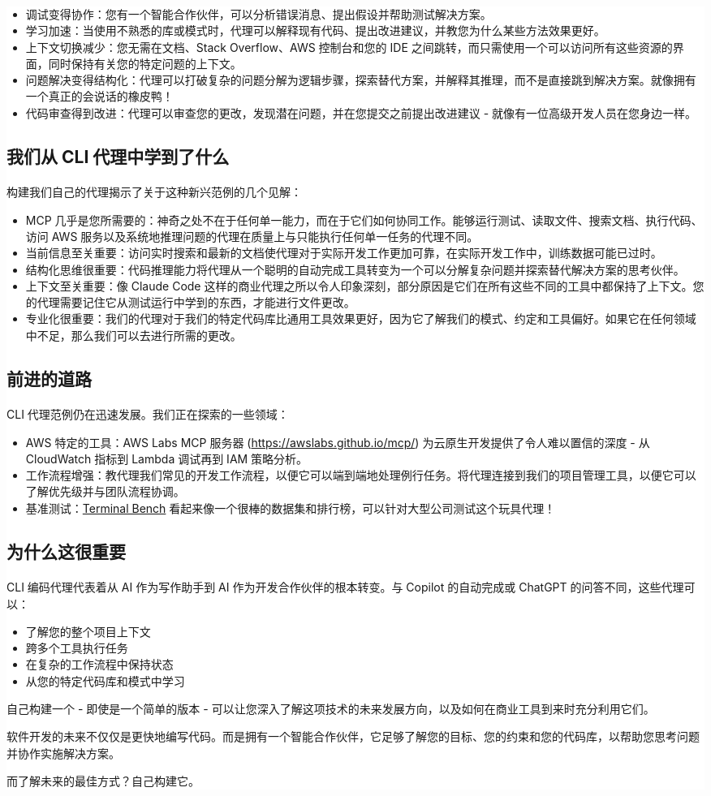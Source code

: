 * 调试变得协作：您有一个智能合作伙伴，可以分析错误消息、提出假设并帮助测试解决方案。
* 学习加速：当使用不熟悉的库或模式时，代理可以解释现有代码、提出改进建议，并教您为什么某些方法效果更好。
* 上下文切换减少：您无需在文档、Stack Overflow、AWS 控制台和您的 IDE 之间跳转，而只需使用一个可以访问所有这些资源的界面，同时保持有关您的特定问题的上下文。
* 问题解决变得结构化：代理可以打破复杂的问题分解为逻辑步骤，探索替代方案，并解释其推理，而不是直接跳到解决方案。就像拥有一个真正的会说话的橡皮鸭！
* 代码审查得到改进：代理可以审查您的更改，发现潜在问题，并在您提交之前提出改进建议 - 就像有一位高级开发人员在您身边一样。

## 我们从 CLI 代理中学到了什么

构建我们自己的代理揭示了关于这种新兴范例的几个见解：

* MCP 几乎是您所需要的：神奇之处不在于任何单一能力，而在于它们如何协同工作。能够运行测试、读取文件、搜索文档、执行代码、访问 AWS 服务以及系统地推理问题的代理在质量上与只能执行任何单一任务的代理不同。
* 当前信息至关重要：访问实时搜索和最新的文档使代理对于实际开发工作更加可靠，在实际开发工作中，训练数据可能已过时。
* 结构化思维很重要：代码推理能力将代理从一个聪明的自动完成工具转变为一个可以分解复杂问题并探索替代解决方案的思考伙伴。
* 上下文至关重要：像 Claude Code 这样的商业代理之所以令人印象深刻，部分原因是它们在所有这些不同的工具中都保持了上下文。您的代理需要记住它从测试运行中学到的东西，才能进行文件更改。
* 专业化很重要：我们的代理对于我们的特定代码库比通用工具效果更好，因为它了解我们的模式、约定和工具偏好。如果它在任何领域中不足，那么我们可以去进行所需的更改。

## 前进的道路

CLI 代理范例仍在迅速发展。我们正在探索的一些领域：

* AWS 特定的工具：AWS Labs MCP 服务器
  (https://awslabs.github.io/mcp/) 为云原生开发提供了令人难以置信的深度 - 从 CloudWatch 指标到 Lambda 调试再到 IAM 策略分析。
* 工作流程增强：教代理我们常见的开发工作流程，以便它可以端到端地处理例行任务。将代理连接到我们的项目管理工具，以便它可以了解优先级并与团队流程协调。
* 基准测试：[Terminal Bench](https://www.tbench.ai) 看起来像一个很棒的数据集和排行榜，可以针对大型公司测试这个玩具代理！

## 为什么这很重要

CLI 编码代理代表着从 AI 作为写作助手到 AI 作为开发合作伙伴的根本转变。与 Copilot 的自动完成或 ChatGPT 的问答不同，这些代理可以：

* 了解您的整个项目上下文
* 跨多个工具执行任务
* 在复杂的工作流程中保持状态
* 从您的特定代码库和模式中学习

自己构建一个 - 即使是一个简单的版本 - 可以让您深入了解这项技术的未来发展方向，以及如何在商业工具到来时充分利用它们。

软件开发的未来不仅仅是更快地编写代码。而是拥有一个智能合作伙伴，它足够了解您的目标、您的约束和您的代码库，以帮助您思考问题并协作实施解决方案。

而了解未来的最佳方式？自己构建它。